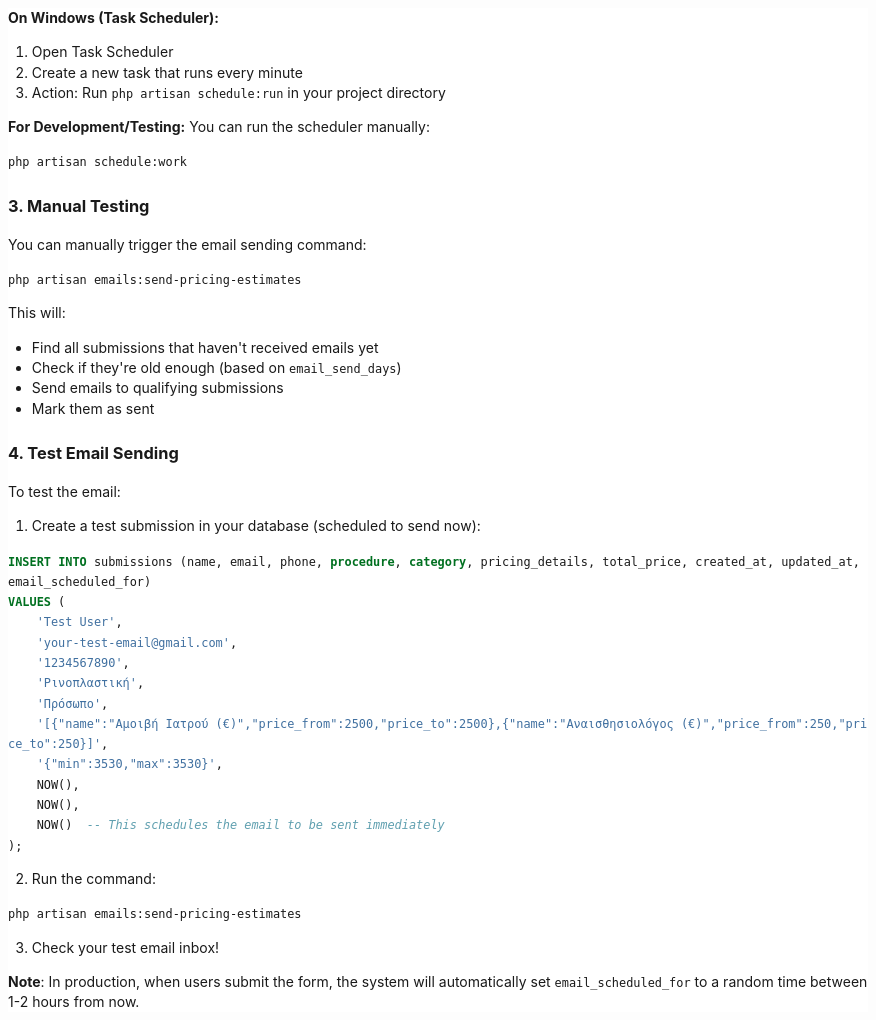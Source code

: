 **On Windows (Task Scheduler):**
1. Open Task Scheduler
2. Create a new task that runs every minute
3. Action: Run `php artisan schedule:run` in your project directory

**For Development/Testing:**
You can run the scheduler manually:
```bash
php artisan schedule:work
```

### 3. Manual Testing

You can manually trigger the email sending command:

```bash
php artisan emails:send-pricing-estimates
```

This will:
- Find all submissions that haven't received emails yet
- Check if they're old enough (based on `email_send_days`)
- Send emails to qualifying submissions
- Mark them as sent

### 4. Test Email Sending

To test the email:

1. Create a test submission in your database (scheduled to send now):
```sql
INSERT INTO submissions (name, email, phone, procedure, category, pricing_details, total_price, created_at, updated_at, email_scheduled_for) 
VALUES (
    'Test User', 
    'your-test-email@gmail.com', 
    '1234567890', 
    'Ρινοπλαστική',
    'Πρόσωπο',
    '[{"name":"Αμοιβή Ιατρού (€)","price_from":2500,"price_to":2500},{"name":"Αναισθησιολόγος (€)","price_from":250,"price_to":250}]',
    '{"min":3530,"max":3530}',
    NOW(),
    NOW(),
    NOW()  -- This schedules the email to be sent immediately
);
```

2. Run the command:
```bash
php artisan emails:send-pricing-estimates
```

3. Check your test email inbox!

**Note**: In production, when users submit the form, the system will automatically set `email_scheduled_for` to a random time between 1-2 hours from now.
